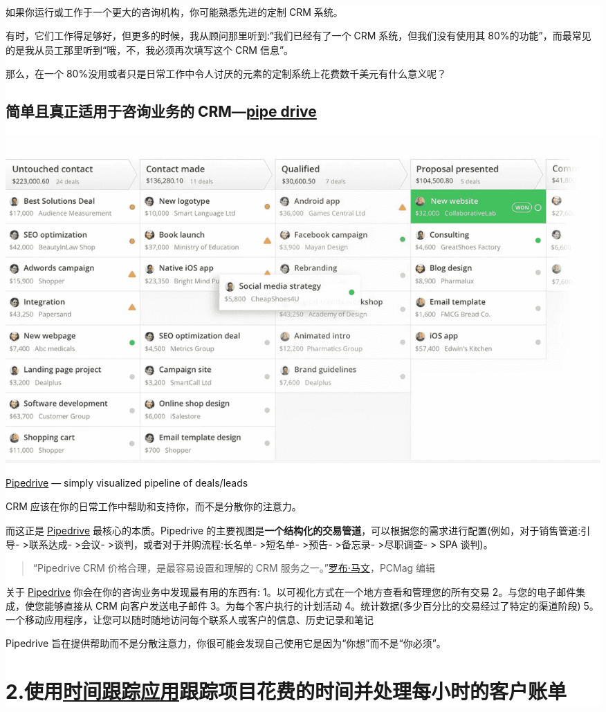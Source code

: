 如果你运行或工作于一个更大的咨询机构，你可能熟悉先进的定制 CRM 系统。

有时，它们工作得足够好，但更多的时候，我从顾问那里听到:“我们已经有了一个 CRM 系统，但我们没有使用其 80%的功能”，而最常见的是我从员工那里听到“哦，不，我必须再次填写这个 CRM 信息”。

那么，在一个 80%没用或者只是日常工作中令人讨厌的元素的定制系统上花费数千美元有什么意义呢？

## 简单且真正适用于咨询业务的 CRM—[pipe drive](https://goo.gl/rKYTYr)

![](img/5fca757a7b571292f5bfa2d74a0a27c8.png)

[Pipedrive](https://goo.gl/rKYTYr) — simply visualized pipeline of deals/leads

CRM 应该在你的日常工作中帮助和支持你，而不是分散你的注意力。

而这正是 [Pipedrive](https://goo.gl/rKYTYr) 最核心的本质。Pipedrive 的主要视图是**一个结构化的交易管道**，可以根据您的需求进行配置(例如，对于销售管道:引导- >联系达成- >会议- >谈判，或者对于并购流程:长名单- >短名单- >预告- >备忘录- >尽职调查- > SPA 谈判)。

> “Pipedrive CRM 价格合理，是最容易设置和理解的 CRM 服务之一。”[罗布·马文](https://www.pcmag.com/article2/0,2817,2488769,00.asp)，PCMag 编辑

关于 [Pipedrive](https://goo.gl/rKYTYr) 你会在你的咨询业务中发现最有用的东西有:
1。以可视化方式在一个地方查看和管理您的所有交易
2。与您的电子邮件集成，使您能够直接从 CRM 向客户发送电子邮件
3。为每个客户执行的计划活动
4。统计数据(多少百分比的交易经过了特定的渠道阶段)
5。一个移动应用程序，让您可以随时随地访问每个联系人或客户的信息、历史记录和笔记

Pipedrive 旨在提供帮助而不是分散注意力，你很可能会发现自己使用它是因为“你想”而不是“你必须”。

# 2.使用[时间跟踪应用](https://goo.gl/kAYxcg)跟踪项目花费的时间并处理每小时的客户账单
